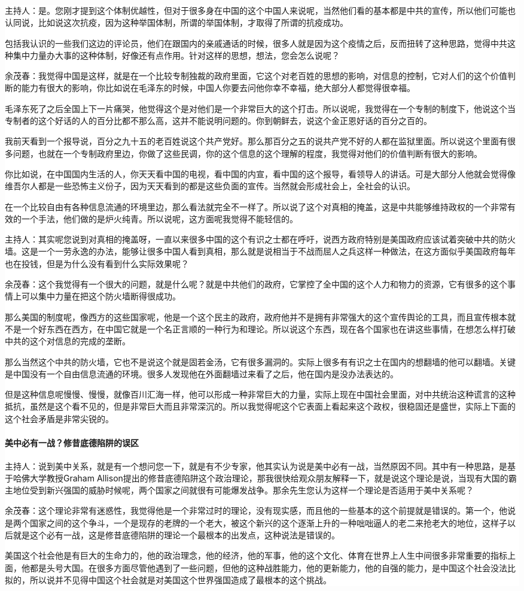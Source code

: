  主持人：是。您刚才提到这个体制优越性，但对于很多身在中国的这个中国人来说呢，当然他们看的基本都是中共的宣传，所以他们可能也认同说，比如说这次抗疫，因为这种举国体制，所谓的举国体制，才取得了所谓的抗疫成功。
</p>
<p>
 包括我认识的一些我们这边的评论员，他们在跟国内的亲戚通话的时候，很多人就是因为这个疫情之后，反而扭转了这种思路，觉得中共这种集中力量办大事的这种体制，好像还有点作用。针对这样的思想，想法，您会怎么说呢？
</p>
<p>
 余茂春：我觉得中国是这样，就是在一个比较专制独裁的政府里面，它这个对老百姓的思想的影响，对信息的控制，它对人们的这个价值判断的能力有很大的影响，你比如说在毛泽东的时候，中国人你要去问他你幸不幸福，绝大部分人都觉得很幸福。
</p>
<p>
 毛泽东死了之后全国上下一片痛哭，他觉得这个是对他们是一个非常巨大的这个打击。所以说呢，我觉得在一个专制的制度下，他说这个当专制者的这个好话的人的百分比都不那么高，这并不能说明问题的。你到朝鲜去，说这个金正恩好话的百分之百的。
</p>
<p>
 我前天看到一个报导说，百分之九十五的老百姓说这个共产党好。那么那百分之五的说共产党不好的人都在监狱里面。所以说这个里面有很多问题，也就在一个专制政府里边，你做了这些民调，你的这个信息的这个理解的程度，我觉得对他们的价值判断有很大的影响。
</p>
<p>
 你比如说，在中国国内生活的人，你天天看中国的电视，看中国的内宣，看中国的这个报导，看领导人的讲话。可是大部分人他就会觉得像维吾尔人都是一些恐怖主义份子，因为天天看到的都是这些负面的宣传。当然就会形成社会上，全社会的认识。
</p>
<p>
 在一个比较自由有各种信息流通的环境里边，那么看法就完全不一样了。所以说了这个对真相的掩盖，这是中共能够维持政权的一个非常有效的一个手法，他们做的是炉火纯青。所以说呢，这方面呢我觉得不能轻信的。
</p>
<p>
 主持人：其实呢您说到对真相的掩盖呀，一直以来很多中国的这个有识之士都在呼吁，说西方政府特别是美国政府应该试着突破中共的防火墙。这是一个一劳永逸的办法，能够让很多中国人看到真相，那么就是说相当于不战而屈人之兵这样一种做法，在这方面似乎美国政府每年也在投钱，但是为什么没有看到什么实际效果呢？
</p>
<p>
 余茂春：这个我觉得有一个很大的问题，就是什么呢？就是中共他们的政府，它掌控了全中国的这个人力和物力的资源，它有很多的这个事情上可以集中力量在把这个防火墙断得很成功。
</p>
<p>
 那么美国的制度呢，像西方的这些国家呢，他是一个这个民主的政府，政府他并不是拥有非常强大的这个宣传舆论的工具，而且宣传根本就不是一个好东西在西方，在中国它就是一个名正言顺的一种行为和理论。所以说这个东西，现在各个国家也在讲这些事情，在想怎么样打破中共的这个对信息的完成的垄断。
</p>
<p>
 那么当然这个中共的防火墙，它也不是说这个就是固若金汤，它有很多漏洞的。实际上很多有有识之士在国内的想翻墙的他可以翻墙。关键是中国没有一个自由信息流通的环境。很多人发现他在外面翻墙过来看了之后，他在国内是没办法表达的。
</p>
<p>
 但是这种信息呢慢慢、慢慢，就像百川汇海一样，他可以形成一种非常巨大的力量，实际上现在中国社会里面，对中共统治这种谎言的这种抵抗，虽然是这个看不见的，但是非常巨大而且非常深沉的。所以我觉得呢这个它表面上看起来这个政权，很稳固还是盛世，实际上下面的这个社会矛盾是非常尖锐的。
</p>
<h4>
 <b>
  美中必有一战？修昔底德陷阱的误区
 </b>
</h4>
<p>
 主持人：说到美中关系，就是有一个想问您一下，就是有不少专家，他其实认为说是美中必有一战，当然原因不同。其中有一种思路，是基于哈佛大学教授Graham Allison提出的修昔底德陷阱这个政治理论，那我很快给观众朋友解释一下，就是说这个理论是说，当现有大国的霸主地位受到新兴强国的威胁时候呢，两个国家之间就很有可能爆发战争。那余先生您认为这样一个理论是否适用于美中关系呢？
</p>
<p>
 余茂春：这个理论非常有迷惑性，我觉得他是一个非常过时的理论，没有现实感，而且他的一些基本的这个前提就是错误的。第一个，他说是两个国家之间的这个争斗，一个是现存的老牌的一个老大，被这个新兴的这个逐渐上升的一种咄咄逼人的老二来抢老大的地位，这样子以后就是这个必有一战，这是修昔底德陷阱的理论一个最根本的出发点，这种说法是错误的。
</p>
<p>
 美国这个社会他是有巨大的生命力的，他的政治理念，他的经济，他的军事，他的这个文化、体育在世界上人生中间很多非常重要的指标上面，他都是头号大国。在很多方面尽管他遇到了一些问题，但他的这种战胜能力，他的更新能力，他的自强的能力，是中国这个社会没法比拟的，所以说并不见得中国这个社会就是对美国这个世界强国造成了最根本的这个挑战。
</p>
<p>